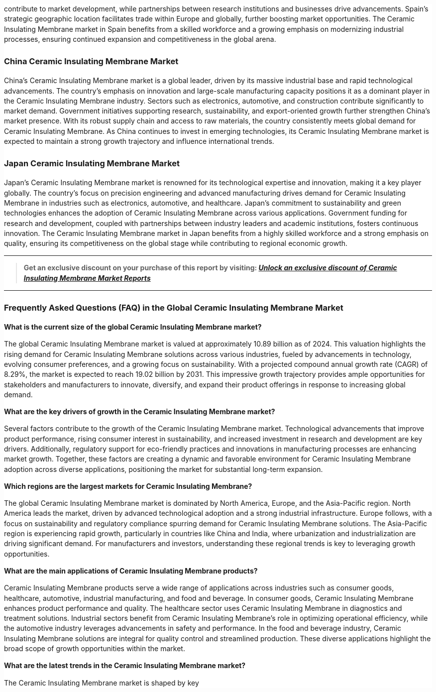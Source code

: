 contribute to market development, while partnerships between research institutions and businesses drive advancements. Spain&rsquo;s strategic geographic location facilitates trade within Europe and globally, further boosting market opportunities. The Ceramic Insulating Membrane market in Spain benefits from a skilled workforce and a growing emphasis on modernizing industrial processes, ensuring continued expansion and competitiveness in the global arena.</p><h3>China Ceramic Insulating Membrane Market</h3><p>China&rsquo;s Ceramic Insulating Membrane market is a global leader, driven by its massive industrial base and rapid technological advancements. The country&rsquo;s emphasis on innovation and large-scale manufacturing capacity positions it as a dominant player in the Ceramic Insulating Membrane industry. Sectors such as electronics, automotive, and construction contribute significantly to market demand. Government initiatives supporting research, sustainability, and export-oriented growth further strengthen China&rsquo;s market presence. With its robust supply chain and access to raw materials, the country consistently meets global demand for Ceramic Insulating Membrane. As China continues to invest in emerging technologies, its Ceramic Insulating Membrane market is expected to maintain a strong growth trajectory and influence international trends.</p><h3>Japan Ceramic Insulating Membrane Market</h3><p>Japan&rsquo;s Ceramic Insulating Membrane market is renowned for its technological expertise and innovation, making it a key player globally. The country&rsquo;s focus on precision engineering and advanced manufacturing drives demand for Ceramic Insulating Membrane in industries such as electronics, automotive, and healthcare. Japan&rsquo;s commitment to sustainability and green technologies enhances the adoption of Ceramic Insulating Membrane across various applications. Government funding for research and development, coupled with partnerships between industry leaders and academic institutions, fosters continuous innovation. The Ceramic Insulating Membrane market in Japan benefits from a highly skilled workforce and a strong emphasis on quality, ensuring its competitiveness on the global stage while contributing to regional economic growth.</p><hr /><blockquote><p><strong>Get an exclusive discount on your purchase of this report by visiting: <em><a href="://marketresearchpulse.com/ask-for-discount/116933?utm_source=Github&amp;utm_medium=029">Unlock an exclusive discount of Ceramic Insulating Membrane Market Reports</a></em>&nbsp;</strong></p></blockquote><hr /><h3>Frequently Asked Questions (FAQ) in the Global Ceramic Insulating Membrane Market</h3><p><strong>What is the current size of the global Ceramic Insulating Membrane market?</strong></p><p>The global Ceramic Insulating Membrane market is valued at approximately 10.89 billion as of 2024. This valuation highlights the rising demand for Ceramic Insulating Membrane solutions across various industries, fueled by advancements in technology, evolving consumer preferences, and a growing focus on sustainability. With a projected compound annual growth rate (CAGR) of 8.29%, the market is expected to reach 19.02 billion by 2031. This impressive growth trajectory provides ample opportunities for stakeholders and manufacturers to innovate, diversify, and expand their product offerings in response to increasing global demand.</p><p><strong>What are the key drivers of growth in the Ceramic Insulating Membrane market?</strong></p><p>Several factors contribute to the growth of the Ceramic Insulating Membrane market. Technological advancements that improve product performance, rising consumer interest in sustainability, and increased investment in research and development are key drivers. Additionally, regulatory support for eco-friendly practices and innovations in manufacturing processes are enhancing market growth. Together, these factors are creating a dynamic and favorable environment for Ceramic Insulating Membrane adoption across diverse applications, positioning the market for substantial long-term expansion.</p><p><strong>Which regions are the largest markets for Ceramic Insulating Membrane?</strong></p><p>The global Ceramic Insulating Membrane market is dominated by North America, Europe, and the Asia-Pacific region. North America leads the market, driven by advanced technological adoption and a strong industrial infrastructure. Europe follows, with a focus on sustainability and regulatory compliance spurring demand for Ceramic Insulating Membrane solutions. The Asia-Pacific region is experiencing rapid growth, particularly in countries like China and India, where urbanization and industrialization are driving significant demand. For manufacturers and investors, understanding these regional trends is key to leveraging growth opportunities.</p><p><strong>What are the main applications of Ceramic Insulating Membrane products?</strong></p><p>Ceramic Insulating Membrane products serve a wide range of applications across industries such as consumer goods, healthcare, automotive, industrial manufacturing, and food and beverage. In consumer goods, Ceramic Insulating Membrane enhances product performance and quality. The healthcare sector uses Ceramic Insulating Membrane in diagnostics and treatment solutions. Industrial sectors benefit from Ceramic Insulating Membrane&rsquo;s role in optimizing operational efficiency, while the automotive industry leverages advancements in safety and performance. In the food and beverage industry, Ceramic Insulating Membrane solutions are integral for quality control and streamlined production. These diverse applications highlight the broad scope of growth opportunities within the market.</p><p><strong>What are the latest trends in the Ceramic Insulating Membrane market?</strong></p><p>The Ceramic Insulating Membrane market is shaped by key